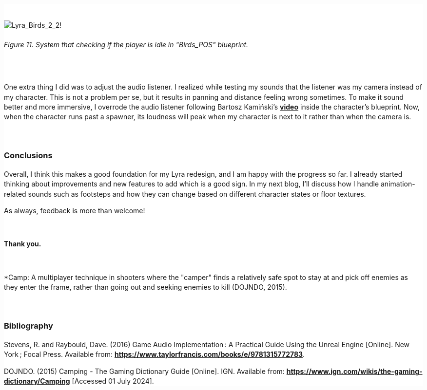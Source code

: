 &nbsp;&nbsp;&nbsp;

![Lyra_Birds_2_2!](/blogImages/Lyra_Birds_2_2.png "Lyra_Birds_2_2") 
###### Figure 11. System that checking if the player is idle in "Birds_POS" blueprint.

&nbsp;&nbsp;&nbsp;

One extra thing I did was to adjust the audio listener. I realized while testing my sounds that the listener was my camera instead of my character. This is not a problem per se, but it results in panning  and distance feeling wrong sometimes. To make it sound better and more immersive, I overrode the audio listener following Bartosz Kamiński’s [**video**](https://www.youtube.com/watch?v=KBzHTX-9BvE) inside the character’s blueprint. Now, when the character runs past a spawner, its loudness will peak when my character is next to it rather than when the camera is.

&nbsp;&nbsp;&nbsp;

### Conclusions

Overall, I think this makes a good foundation for my Lyra redesign, and I am happy with the progress so far. I already started thinking about improvements and new features to add which is a good sign.  In my next blog, I’ll discuss how I handle animation-related sounds such as footsteps and how they can change based on different character states or floor textures.

As always, feedback is more than welcome!

&nbsp;&nbsp;&nbsp; 

**Thank you.**

&nbsp;&nbsp;&nbsp; 
&nbsp;&nbsp;&nbsp; 

*Camp: A multiplayer technique in shooters where the "camper" finds a relatively safe spot to stay at and pick off enemies as they enter the frame, rather than going out and seeking enemies to kill (DOJNDO, 2015).

&nbsp;&nbsp;&nbsp; 

### Bibliography

Stevens, R. and Raybould, Dave. (2016) Game Audio Implementation : A Practical Guide Using the Unreal Engine [Online]. New York ; Focal Press. Available from: [**<https://www.taylorfrancis.com/books/e/9781315772783>**](https://www.taylorfrancis.com/books/e/9781315772783).

DOJNDO. (2015) Camping - The Gaming Dictionary Guide [Online]. IGN. Available from: [**<https://www.ign.com/wikis/the-gaming-dictionary/Camping>**](https://www.ign.com/wikis/the-gaming-dictionary/Camping) [Accessed 01 July 2024].
```
